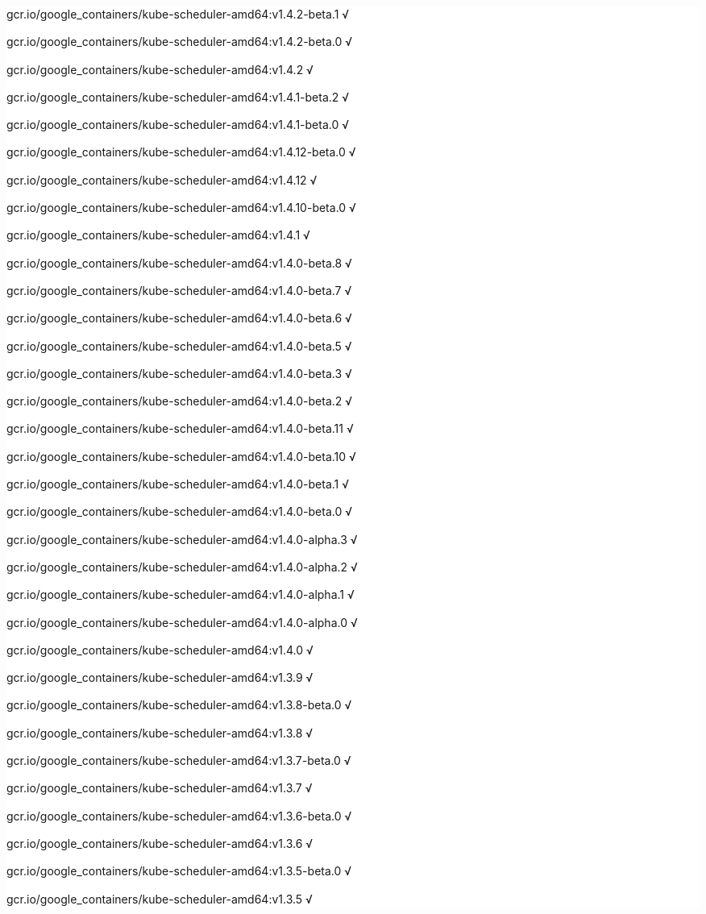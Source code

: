 gcr.io/google_containers/kube-scheduler-amd64:v1.4.2-beta.1 √

gcr.io/google_containers/kube-scheduler-amd64:v1.4.2-beta.0 √

gcr.io/google_containers/kube-scheduler-amd64:v1.4.2 √

gcr.io/google_containers/kube-scheduler-amd64:v1.4.1-beta.2 √

gcr.io/google_containers/kube-scheduler-amd64:v1.4.1-beta.0 √

gcr.io/google_containers/kube-scheduler-amd64:v1.4.12-beta.0 √

gcr.io/google_containers/kube-scheduler-amd64:v1.4.12 √

gcr.io/google_containers/kube-scheduler-amd64:v1.4.10-beta.0 √

gcr.io/google_containers/kube-scheduler-amd64:v1.4.1 √

gcr.io/google_containers/kube-scheduler-amd64:v1.4.0-beta.8 √

gcr.io/google_containers/kube-scheduler-amd64:v1.4.0-beta.7 √

gcr.io/google_containers/kube-scheduler-amd64:v1.4.0-beta.6 √

gcr.io/google_containers/kube-scheduler-amd64:v1.4.0-beta.5 √

gcr.io/google_containers/kube-scheduler-amd64:v1.4.0-beta.3 √

gcr.io/google_containers/kube-scheduler-amd64:v1.4.0-beta.2 √

gcr.io/google_containers/kube-scheduler-amd64:v1.4.0-beta.11 √

gcr.io/google_containers/kube-scheduler-amd64:v1.4.0-beta.10 √

gcr.io/google_containers/kube-scheduler-amd64:v1.4.0-beta.1 √

gcr.io/google_containers/kube-scheduler-amd64:v1.4.0-beta.0 √

gcr.io/google_containers/kube-scheduler-amd64:v1.4.0-alpha.3 √

gcr.io/google_containers/kube-scheduler-amd64:v1.4.0-alpha.2 √

gcr.io/google_containers/kube-scheduler-amd64:v1.4.0-alpha.1 √

gcr.io/google_containers/kube-scheduler-amd64:v1.4.0-alpha.0 √

gcr.io/google_containers/kube-scheduler-amd64:v1.4.0 √

gcr.io/google_containers/kube-scheduler-amd64:v1.3.9 √

gcr.io/google_containers/kube-scheduler-amd64:v1.3.8-beta.0 √

gcr.io/google_containers/kube-scheduler-amd64:v1.3.8 √

gcr.io/google_containers/kube-scheduler-amd64:v1.3.7-beta.0 √

gcr.io/google_containers/kube-scheduler-amd64:v1.3.7 √

gcr.io/google_containers/kube-scheduler-amd64:v1.3.6-beta.0 √

gcr.io/google_containers/kube-scheduler-amd64:v1.3.6 √

gcr.io/google_containers/kube-scheduler-amd64:v1.3.5-beta.0 √

gcr.io/google_containers/kube-scheduler-amd64:v1.3.5 √
